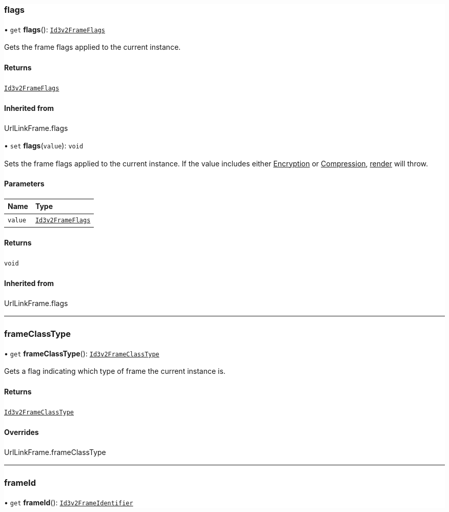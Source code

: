 ### flags

• `get` **flags**(): [`Id3v2FrameFlags`](../enums/Id3v2FrameFlags.md)

Gets the frame flags applied to the current instance.

#### Returns

[`Id3v2FrameFlags`](../enums/Id3v2FrameFlags.md)

#### Inherited from

UrlLinkFrame.flags

• `set` **flags**(`value`): `void`

Sets the frame flags applied to the current instance.
If the value includes either [Encryption](../enums/Id3v2FrameFlags.md#encryption) or
[Compression](../enums/Id3v2FrameFlags.md#compression), [render](Id3v2UserUrlLinkFrame.md#render) will throw.

#### Parameters

| Name    | Type                                             |
| :------ | :----------------------------------------------- |
| `value` | [`Id3v2FrameFlags`](../enums/Id3v2FrameFlags.md) |

#### Returns

`void`

#### Inherited from

UrlLinkFrame.flags

---

### frameClassType

• `get` **frameClassType**(): [`Id3v2FrameClassType`](../enums/Id3v2FrameClassType.md)

Gets a flag indicating which type of frame the current instance is.

#### Returns

[`Id3v2FrameClassType`](../enums/Id3v2FrameClassType.md)

#### Overrides

UrlLinkFrame.frameClassType

---

### frameId

• `get` **frameId**(): [`Id3v2FrameIdentifier`](Id3v2FrameIdentifier.md)
